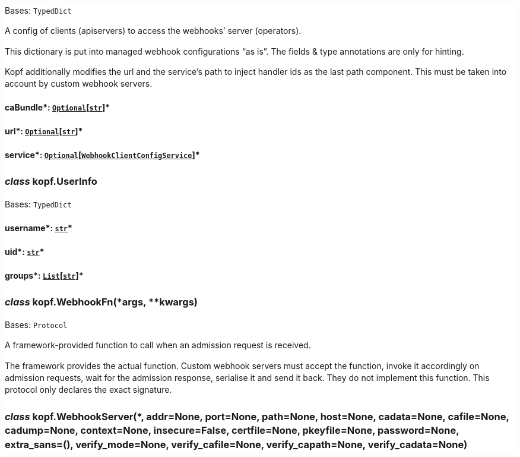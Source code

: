 Bases: `TypedDict`

A config of clients (apiservers) to access the webhooks’ server (operators).

This dictionary is put into managed webhook configurations “as is”.
The fields & type annotations are only for hinting.

Kopf additionally modifies the url and the service’s path to inject
handler ids as the last path component. This must be taken into account
by custom webhook servers.

#### caBundle*: [`Optional`](https://docs.python.org/3/library/typing.html#typing.Optional)[[`str`](https://docs.python.org/3/library/stdtypes.html#str)]*

#### url*: [`Optional`](https://docs.python.org/3/library/typing.html#typing.Optional)[[`str`](https://docs.python.org/3/library/stdtypes.html#str)]*

#### service*: [`Optional`](https://docs.python.org/3/library/typing.html#typing.Optional)[[`WebhookClientConfigService`](#kopf.WebhookClientConfigService)]*

### *class* kopf.UserInfo

Bases: `TypedDict`

#### username*: [`str`](https://docs.python.org/3/library/stdtypes.html#str)*

#### uid*: [`str`](https://docs.python.org/3/library/stdtypes.html#str)*

#### groups*: [`List`](https://docs.python.org/3/library/typing.html#typing.List)[[`str`](https://docs.python.org/3/library/stdtypes.html#str)]*

### *class* kopf.WebhookFn(\*args, \*\*kwargs)

Bases: `Protocol`

A framework-provided function to call when an admission request is received.

The framework provides the actual function. Custom webhook servers must
accept the function, invoke it accordingly on admission requests, wait
for the admission response, serialise it and send it back. They do not
implement this function. This protocol only declares the exact signature.

### *class* kopf.WebhookServer(\*, addr=None, port=None, path=None, host=None, cadata=None, cafile=None, cadump=None, context=None, insecure=False, certfile=None, pkeyfile=None, password=None, extra_sans=(), verify_mode=None, verify_cafile=None, verify_capath=None, verify_cadata=None)
